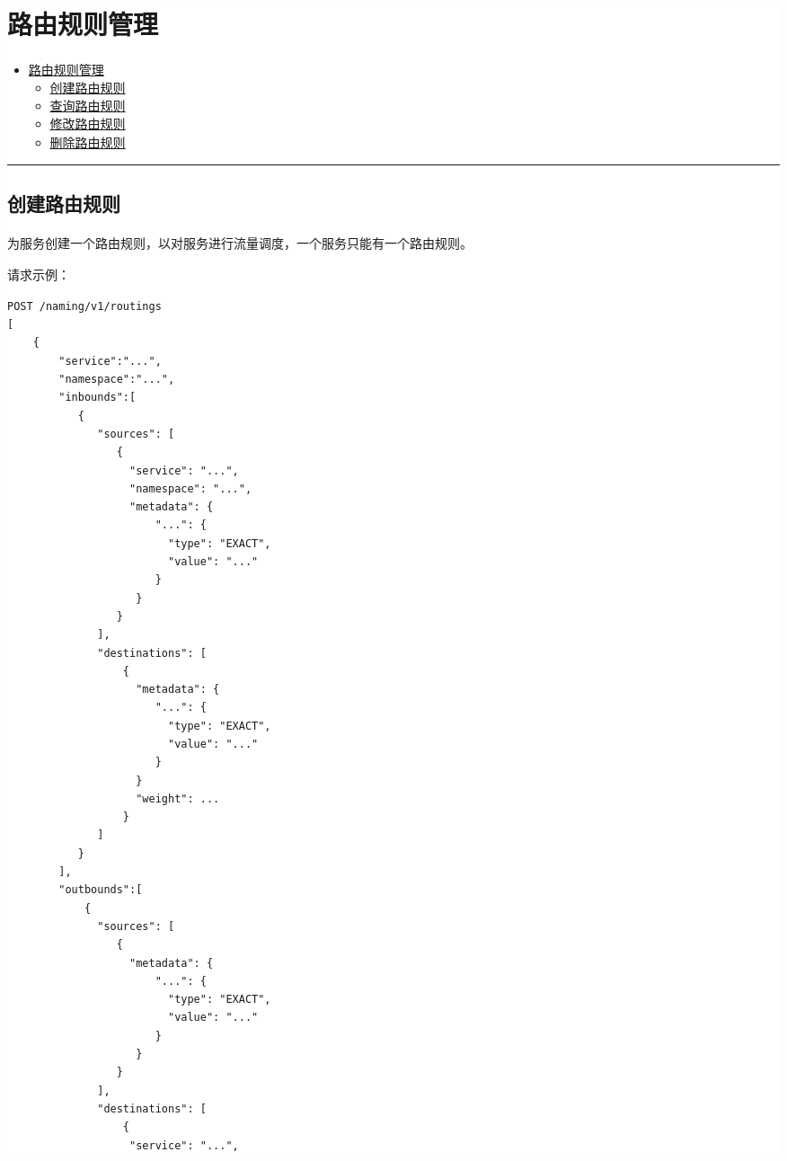 # 路由规则管理

* [路由规则管理](#路由规则管理)
  * [创建路由规则](#创建路由规则)
  * [查询路由规则](#查询路由规则)
  * [修改路由规则](#修改路由规则)
  * [删除路由规则](#删除路由规则)

---

## 创建路由规则

为服务创建一个路由规则，以对服务进行流量调度，一个服务只能有一个路由规则。

请求示例：

```
POST /naming/v1/routings
[
    {
        "service":"...",
        "namespace":"...",
        "inbounds":[
           {
              "sources": [
                 {
                   "service": "...",
                   "namespace": "...",
                   "metadata": {
                       "...": {
                         "type": "EXACT",
                         "value": "..."
                       }
                    }
                 }
              ],
              "destinations": [
                  {
                    "metadata": {
                       "...": {
                         "type": "EXACT",
                         "value": "..."
                       }
                    }
                    "weight": ...
                  }
              ]
           }
        ],
        "outbounds":[
            {
              "sources": [
                 {
                   "metadata": {
                       "...": {
                         "type": "EXACT",
                         "value": "..."
                       }
                    }
                 }
              ],
              "destinations": [
                  {
                   "service": "...",
```